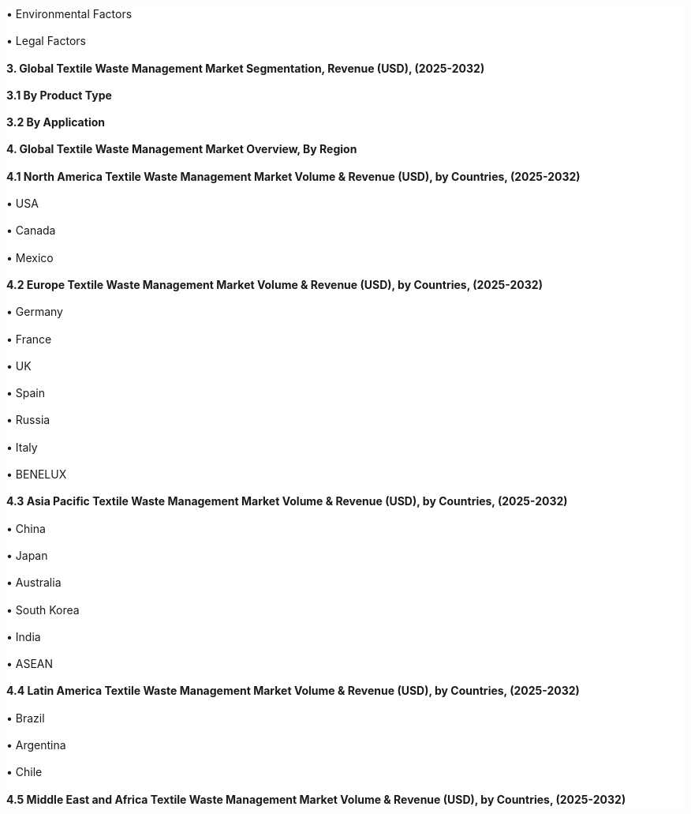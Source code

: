 • Environmental Factors

• Legal Factors

<strong>3. Global Textile Waste Management Market Segmentation, Revenue (USD), (2025-2032)</strong>

<strong>3.1 By Product Type</strong>

<strong>3.2 By Application</strong>

<strong>4. Global Textile Waste Management Market Overview, By Region</strong>

<strong>4.1 North America Textile Waste Management Market Volume &amp; Revenue (USD), by Countries, (2025-2032)</strong>

• USA

• Canada

• Mexico

<strong>4.2 Europe Textile Waste Management Market Volume &amp; Revenue (USD), by Countries, (2025-2032)</strong>

• Germany

• France

• UK

• Spain

• Russia

• Italy

• BENELUX

<strong>4.3 Asia Pacific Textile Waste Management Market Volume &amp; Revenue (USD), by Countries, (2025-2032)</strong>

• China

• Japan

• Australia

• South Korea

• India

• ASEAN

<strong>4.4 Latin America Textile Waste Management Market Volume &amp; Revenue (USD), by Countries, (2025-2032)</strong>

• Brazil

• Argentina

• Chile

<strong>4.5 Middle East and Africa Textile Waste Management Market Volume &amp; Revenue (USD), by Countries, (2025-2032)</strong>
